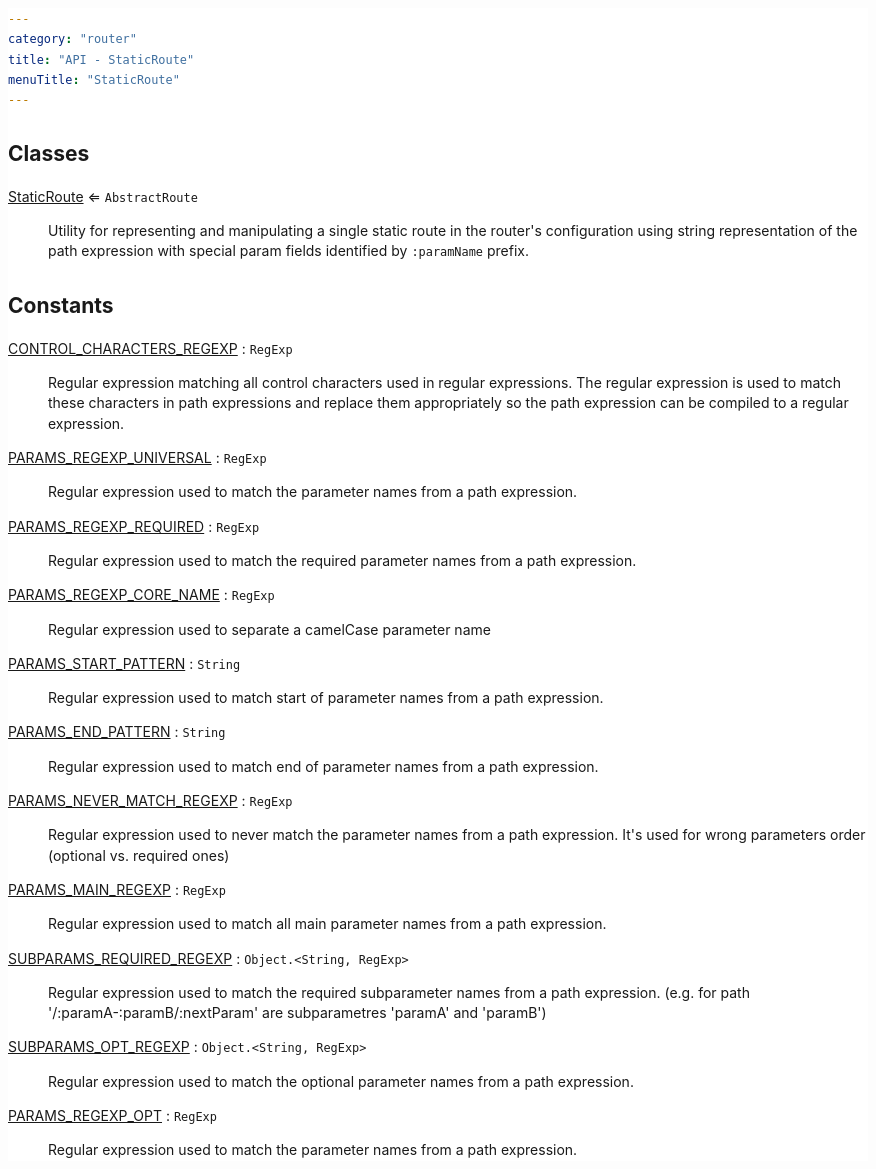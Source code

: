 ```yaml
---
category: "router"
title: "API - StaticRoute"
menuTitle: "StaticRoute"
---
```


## Classes

<dl>
<dt><a href="#StaticRoute">StaticRoute</a> ⇐ <code>AbstractRoute</code></dt>
<dd><p>Utility for representing and manipulating a single static route in the
router&#39;s configuration using string representation of the path expression
with special param fields identified by <code>:paramName</code> prefix.</p>
</dd>
</dl>

## Constants

<dl>
<dt><a href="#CONTROL_CHARACTERS_REGEXP">CONTROL_CHARACTERS_REGEXP</a> : <code>RegExp</code></dt>
<dd><p>Regular expression matching all control characters used in regular
expressions. The regular expression is used to match these characters in
path expressions and replace them appropriately so the path expression can
be compiled to a regular expression.</p>
</dd>
<dt><a href="#PARAMS_REGEXP_UNIVERSAL">PARAMS_REGEXP_UNIVERSAL</a> : <code>RegExp</code></dt>
<dd><p>Regular expression used to match the parameter names from a path expression.</p>
</dd>
<dt><a href="#PARAMS_REGEXP_REQUIRED">PARAMS_REGEXP_REQUIRED</a> : <code>RegExp</code></dt>
<dd><p>Regular expression used to match the required parameter names from a path expression.</p>
</dd>
<dt><a href="#PARAMS_REGEXP_CORE_NAME">PARAMS_REGEXP_CORE_NAME</a> : <code>RegExp</code></dt>
<dd><p>Regular expression used to separate a camelCase parameter name</p>
</dd>
<dt><a href="#PARAMS_START_PATTERN">PARAMS_START_PATTERN</a> : <code>String</code></dt>
<dd><p>Regular expression used to match start of parameter names from a path expression.</p>
</dd>
<dt><a href="#PARAMS_END_PATTERN">PARAMS_END_PATTERN</a> : <code>String</code></dt>
<dd><p>Regular expression used to match end of parameter names from a path expression.</p>
</dd>
<dt><a href="#PARAMS_NEVER_MATCH_REGEXP">PARAMS_NEVER_MATCH_REGEXP</a> : <code>RegExp</code></dt>
<dd><p>Regular expression used to never match the parameter names from a path expression.
It&#39;s used for wrong parameters order (optional vs. required ones)</p>
</dd>
<dt><a href="#PARAMS_MAIN_REGEXP">PARAMS_MAIN_REGEXP</a> : <code>RegExp</code></dt>
<dd><p>Regular expression used to match all main parameter names from a path expression.</p>
</dd>
<dt><a href="#SUBPARAMS_REQUIRED_REGEXP">SUBPARAMS_REQUIRED_REGEXP</a> : <code>Object.&lt;String, RegExp&gt;</code></dt>
<dd><p>Regular expression used to match the required subparameter names from a path expression.
(e.g. for path &#39;/:paramA-:paramB/:nextParam&#39; are subparametres &#39;paramA&#39; and &#39;paramB&#39;)</p>
</dd>
<dt><a href="#SUBPARAMS_OPT_REGEXP">SUBPARAMS_OPT_REGEXP</a> : <code>Object.&lt;String, RegExp&gt;</code></dt>
<dd><p>Regular expression used to match the optional parameter names from a path expression.</p>
</dd>
<dt><a href="#PARAMS_REGEXP_OPT">PARAMS_REGEXP_OPT</a> : <code>RegExp</code></dt>
<dd><p>Regular expression used to match the parameter names from a path expression.</p>
</dd>
</dl>